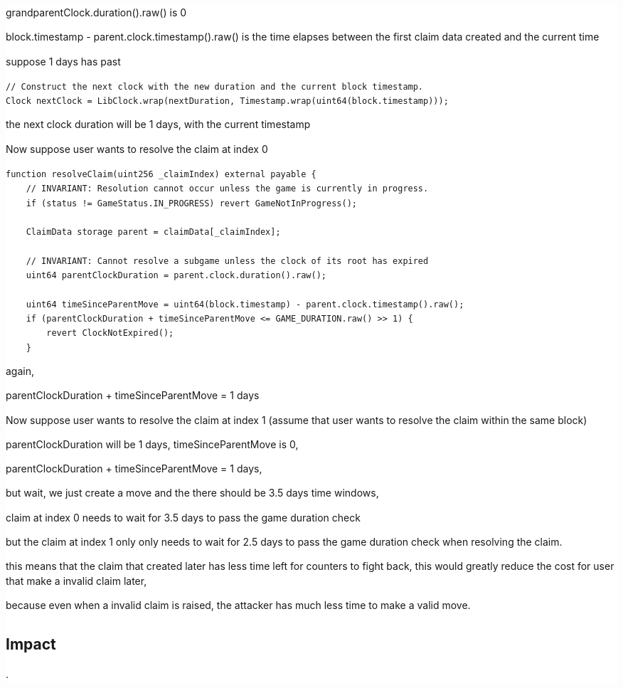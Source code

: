 grandparentClock.duration().raw() is 0

block.timestamp - parent.clock.timestamp().raw() is the time elapses between the first claim data created and the current time

suppose 1 days has past

```solidity
// Construct the next clock with the new duration and the current block timestamp.
Clock nextClock = LibClock.wrap(nextDuration, Timestamp.wrap(uint64(block.timestamp)));
```

the next clock duration will be 1 days, with the current timestamp

Now suppose user wants to resolve the claim at index 0

```solidity
function resolveClaim(uint256 _claimIndex) external payable {
    // INVARIANT: Resolution cannot occur unless the game is currently in progress.
    if (status != GameStatus.IN_PROGRESS) revert GameNotInProgress();

    ClaimData storage parent = claimData[_claimIndex];

    // INVARIANT: Cannot resolve a subgame unless the clock of its root has expired
    uint64 parentClockDuration = parent.clock.duration().raw();

    uint64 timeSinceParentMove = uint64(block.timestamp) - parent.clock.timestamp().raw();
    if (parentClockDuration + timeSinceParentMove <= GAME_DURATION.raw() >> 1) {
        revert ClockNotExpired();
    }
```

again, 

parentClockDuration + timeSinceParentMove  = 1 days 

Now suppose user wants to resolve the claim at index 1 (assume that user wants to resolve the claim within the same block)

parentClockDuration will be 1 days, timeSinceParentMove is 0,

parentClockDuration + timeSinceParentMove = 1 days,

but wait, we just create a move and the there should be 3.5 days time windows,

claim at index 0 needs to wait for 3.5 days to pass the game duration check

but the claim at index 1 only only needs to wait for 2.5 days to pass the game duration check when resolving the claim.

this means that the claim that created later has less time left for counters to fight back, this would greatly reduce the cost for user that make a invalid claim later,

because even when a invalid claim is raised, the attacker has much less time to make a valid move.


## Impact

.
